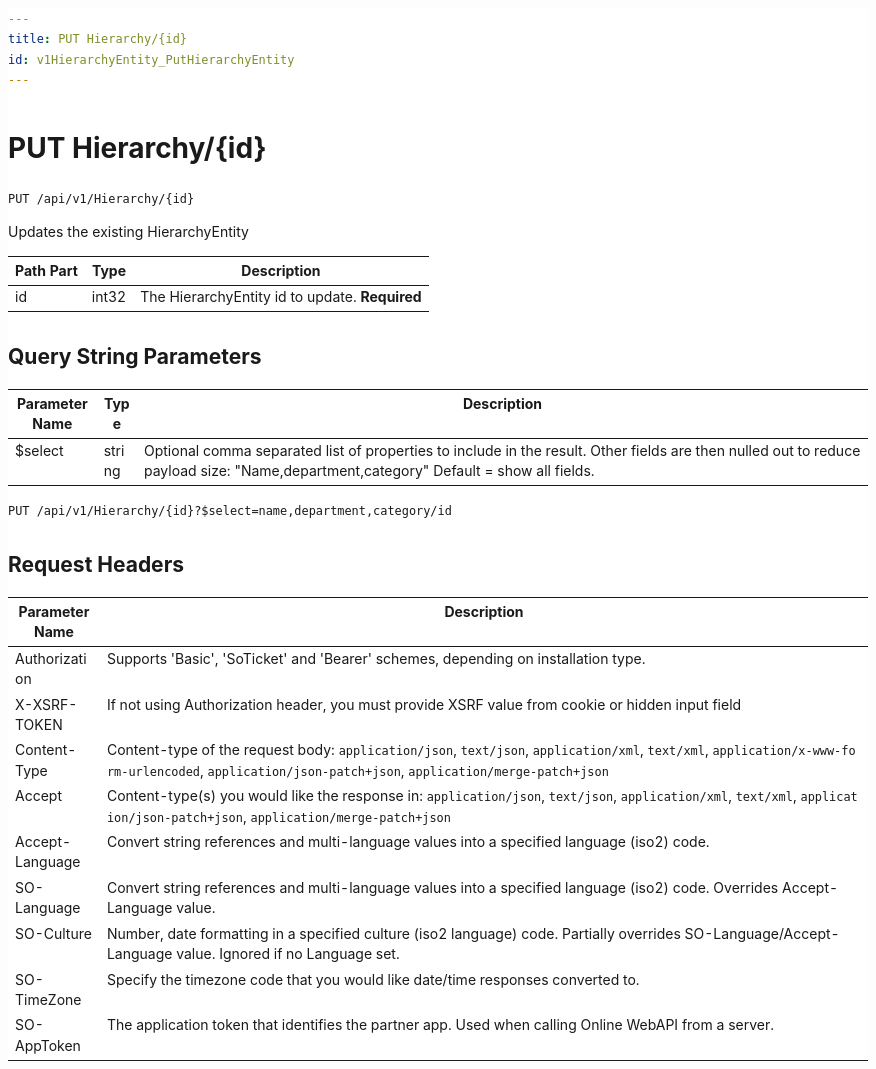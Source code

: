 ```yaml
---
title: PUT Hierarchy/{id}
id: v1HierarchyEntity_PutHierarchyEntity
---
```


# PUT Hierarchy/{id}

```http
PUT /api/v1/Hierarchy/{id}
```

Updates the existing HierarchyEntity






| Path Part | Type | Description |
|-----------|------|-------------|
| id | int32 | The HierarchyEntity id to update. **Required** |


## Query String Parameters

| Parameter Name | Type |  Description |
|----------------|------|--------------|
| $select | string |  Optional comma separated list of properties to include in the result. Other fields are then nulled out to reduce payload size: "Name,department,category" Default = show all fields. |

```http
PUT /api/v1/Hierarchy/{id}?$select=name,department,category/id
```


## Request Headers

| Parameter Name | Description |
|----------------|-------------|
| Authorization  | Supports 'Basic', 'SoTicket' and 'Bearer' schemes, depending on installation type. |
| X-XSRF-TOKEN   | If not using Authorization header, you must provide XSRF value from cookie or hidden input field |
| Content-Type | Content-type of the request body: `application/json`, `text/json`, `application/xml`, `text/xml`, `application/x-www-form-urlencoded`, `application/json-patch+json`, `application/merge-patch+json` |
| Accept         | Content-type(s) you would like the response in: `application/json`, `text/json`, `application/xml`, `text/xml`, `application/json-patch+json`, `application/merge-patch+json` |
| Accept-Language | Convert string references and multi-language values into a specified language (iso2) code. |
| SO-Language | Convert string references and multi-language values into a specified language (iso2) code. Overrides Accept-Language value. |
| SO-Culture | Number, date formatting in a specified culture (iso2 language) code. Partially overrides SO-Language/Accept-Language value. Ignored if no Language set. |
| SO-TimeZone | Specify the timezone code that you would like date/time responses converted to. |
| SO-AppToken | The application token that identifies the partner app. Used when calling Online WebAPI from a server. |
